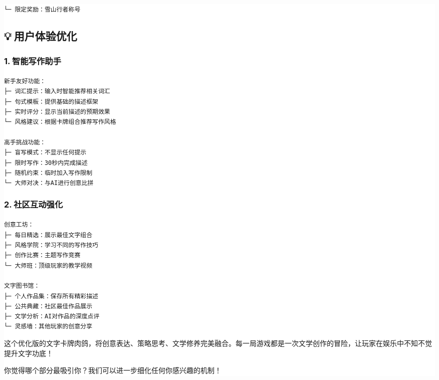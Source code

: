 ```
└─ 限定奖励：雪山行者称号
```

## 💡 用户体验优化

### 1. 智能写作助手
```
新手友好功能：
├─ 词汇提示：输入时智能推荐相关词汇
├─ 句式模板：提供基础的描述框架
├─ 实时评分：显示当前描述的预期效果
└─ 风格建议：根据卡牌组合推荐写作风格

高手挑战功能：
├─ 盲写模式：不显示任何提示
├─ 限时写作：30秒内完成描述
├─ 随机约束：临时加入写作限制
└─ 大师对决：与AI进行创意比拼
```

### 2. 社区互动强化
```
创意工坊：
├─ 每日精选：展示最佳文字组合
├─ 风格学院：学习不同的写作技巧
├─ 创作比赛：主题写作竞赛
└─ 大师班：顶级玩家的教学视频

文字图书馆：
├─ 个人作品集：保存所有精彩描述
├─ 公共典藏：社区最佳作品展示
├─ 文学分析：AI对作品的深度点评
└─ 灵感墙：其他玩家的创意分享
```

这个优化版的文字卡牌肉鸽，将创意表达、策略思考、文学修养完美融合。每一局游戏都是一次文学创作的冒险，让玩家在娱乐中不知不觉提升文字功底！

你觉得哪个部分最吸引你？我们可以进一步细化任何你感兴趣的机制！
